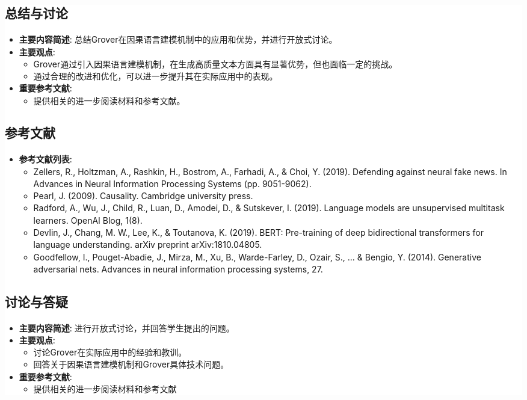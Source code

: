 ## 总结与讨论

- **主要内容简述**: 总结Grover在因果语言建模机制中的应用和优势，并进行开放式讨论。
- **主要观点**:
  - Grover通过引入因果语言建模机制，在生成高质量文本方面具有显著优势，但也面临一定的挑战。
  - 通过合理的改进和优化，可以进一步提升其在实际应用中的表现。
- **重要参考文献**:
  - 提供相关的进一步阅读材料和参考文献。

## 参考文献

- **参考文献列表**:
  - Zellers, R., Holtzman, A., Rashkin, H., Bostrom, A., Farhadi, A., & Choi, Y. (2019). Defending against neural fake news. In Advances in Neural Information Processing Systems (pp. 9051-9062).
  - Pearl, J. (2009). Causality. Cambridge university press.
  - Radford, A., Wu, J., Child, R., Luan, D., Amodei, D., & Sutskever, I. (2019). Language models are unsupervised multitask learners. OpenAI Blog, 1(8).
  - Devlin, J., Chang, M. W., Lee, K., & Toutanova, K. (2019). BERT: Pre-training of deep bidirectional transformers for language understanding. arXiv preprint arXiv:1810.04805.
  - Goodfellow, I., Pouget-Abadie, J., Mirza, M., Xu, B., Warde-Farley, D., Ozair, S., ... & Bengio, Y. (2014). Generative adversarial nets. Advances in neural information processing systems, 27.

## 讨论与答疑

- **主要内容简述**: 进行开放式讨论，并回答学生提出的问题。
- **主要观点**:
  - 讨论Grover在实际应用中的经验和教训。
  - 回答关于因果语言建模机制和Grover具体技术问题。
- **重要参考文献**:
  - 提供相关的进一步阅读材料和参考文献
